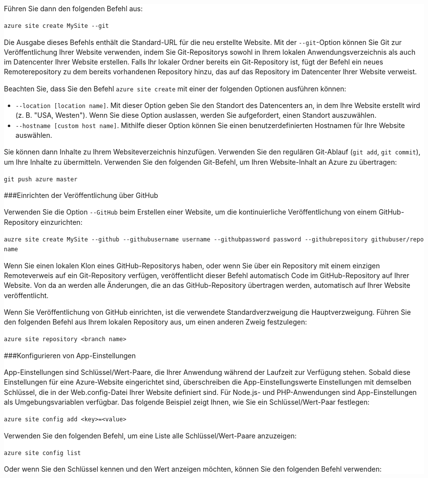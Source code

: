 Führen Sie dann den folgenden Befehl aus:

	azure site create MySite --git

Die Ausgabe dieses Befehls enthält die Standard-URL für die neu erstellte Website. Mit der `--git`-Option können Sie Git zur Veröffentlichung Ihrer Website verwenden, indem Sie Git-Repositorys sowohl in Ihrem lokalen Anwendungsverzeichnis als auch im Datencenter Ihrer Website erstellen. Falls Ihr lokaler Ordner bereits ein Git-Repository ist, fügt der Befehl ein neues Remoterepository zu dem bereits vorhandenen Repository hinzu, das auf das Repository im Datencenter Ihrer Website verweist.

Beachten Sie, dass Sie den Befehl `azure site create` mit einer der folgenden Optionen ausführen können:

* `--location [location name]`. Mit dieser Option geben Sie den Standort des Datencenters an, in dem Ihre Website erstellt wird (z. B. "USA, Westen"). Wenn Sie diese Option auslassen, werden Sie aufgefordert, einen Standort auszuwählen.
* `--hostname [custom host name]`. Mithilfe dieser Option können Sie einen benutzerdefinierten Hostnamen für Ihre Website auswählen.

Sie können dann Inhalte zu Ihrem Websiteverzeichnis hinzufügen. Verwenden Sie den regulären Git-Ablauf (`git add`, `git commit`), um Ihre Inhalte zu übermitteln. Verwenden Sie den folgenden Git-Befehl, um Ihren Website-Inhalt an Azure zu übertragen:

	git push azure master

###Einrichten der Veröffentlichung über GitHub

Verwenden Sie die Option `--GitHub` beim Erstellen einer Website, um die kontinuierliche Veröffentlichung von einem GitHub-Repository einzurichten:

	auzre site create MySite --github --githubusername username --githubpassword password --githubrepository githubuser/reponame

Wenn Sie einen lokalen Klon eines GitHub-Repositorys haben, oder wenn Sie über ein Repository mit einem einzigen Remoteverweis auf ein Git-Repository verfügen, veröffentlicht dieser Befehl automatisch Code im GitHub-Repository auf Ihrer Website. Von da an werden alle Änderungen, die an das GitHub-Repository übertragen werden, automatisch auf Ihrer Website veröffentlicht.

Wenn Sie Veröffentlichung von GitHub einrichten, ist die verwendete Standardverzweigung die Hauptverzweigung. Führen Sie den folgenden Befehl aus Ihrem lokalen Repository aus, um einen anderen Zweig festzulegen:

	azure site repository <branch name>

###Konfigurieren von App-Einstellungen

App-Einstellungen sind Schlüssel/Wert-Paare, die Ihrer Anwendung während der Laufzeit zur Verfügung stehen. Sobald diese Einstellungen für eine Azure-Website eingerichtet sind, überschreiben die App-Einstellungswerte Einstellungen mit demselben Schlüssel, die in der Web.config-Datei Ihrer Website definiert sind. Für Node.js- und PHP-Anwendungen sind App-Einstellungen als Umgebungsvariablen verfügbar. Das folgende Beispiel zeigt Ihnen, wie Sie ein Schlüssel/Wert-Paar festlegen:

	azure site config add <key>=<value> 

Verwenden Sie den folgenden Befehl, um eine Liste alle Schlüssel/Wert-Paare anzuzeigen:

	azure site config list 

Oder wenn Sie den Schlüssel kennen und den Wert anzeigen möchten, können Sie den folgenden Befehl verwenden:


[Azure Web Site]: ./media/crossplat-cmd-tools/freetrial.png
[nodejs-org]: http://nodejs.org/
[install-node-linux]: https://github.com/joyent/node/wiki/Installing-Node.js-via-package-manager
[mac-installer]: http://go.microsoft.com/fwlink/?LinkId=252249
[windows-installer]: http://go.microsoft.com/fwlink/?LinkID=275464
[reference-docs]: http://go.microsoft.com/fwlink/?LinkId=252246
[windowsazuredotcom]: http://www.windowsazure.com